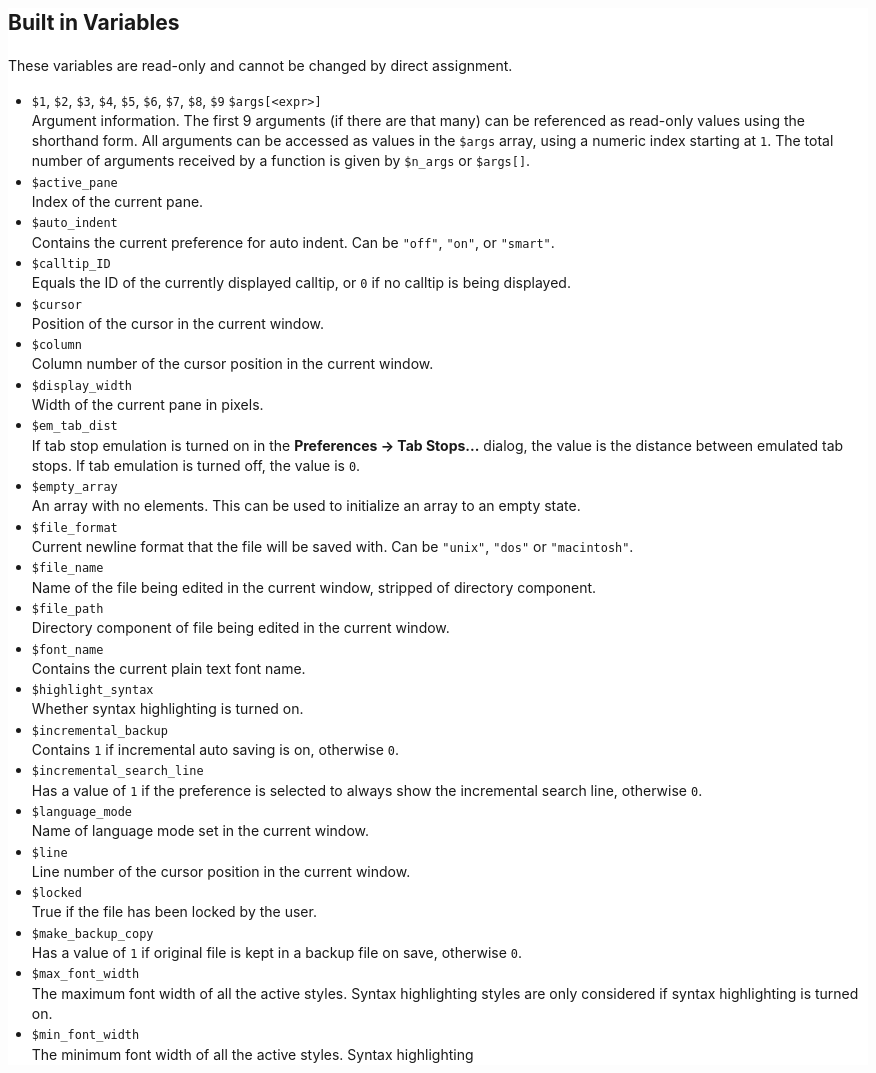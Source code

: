 
## Built in Variables

These variables are read-only and cannot be changed by direct
assignment.

  - `$1`, `$2`, `$3`, `$4`, `$5`, `$6`, `$7`, `$8`, `$9`
    `$args[<expr>]`  
    Argument information. The first 9 arguments (if there are that many)
    can be referenced as read-only values using the shorthand form. All
    arguments can be accessed as values in the `$args` array, using a
    numeric index starting at `1`. The total number of arguments received
    by a function is given by `$n_args` or `$args[]`.
  - `$active_pane`  
    Index of the current pane.
  - `$auto_indent`  
    Contains the current preference for auto indent. Can be `"off"`, `"on"`, or `"smart"`.
  - `$calltip_ID`  
    Equals the ID of the currently displayed calltip, or `0` if no calltip
    is being displayed.
  - `$cursor`  
    Position of the cursor in the current window.
  - `$column`  
    Column number of the cursor position in the current window.
  - `$display_width`  
    Width of the current pane in pixels.
  - `$em_tab_dist`  
    If tab stop emulation is turned on in the  **Preferences &rarr; Tab Stops...** dialog, 
	the value is the distance between emulated tab stops. 
	If tab emulation is turned off, the value is `0`.
  - `$empty_array`  
    An array with no elements. This can be used to initialize an array
    to an empty state.
  - `$file_format`  
    Current newline format that the file will be saved with. Can be
    `"unix"`, `"dos"` or `"macintosh"`.
  - `$file_name`  
    Name of the file being edited in the current window, stripped of
    directory component.
  - `$file_path`  
    Directory component of file being edited in the current window.
  - `$font_name`  
    Contains the current plain text font name.
  - `$highlight_syntax`  
    Whether syntax highlighting is turned on.
  - `$incremental_backup`  
    Contains `1` if incremental auto saving is on, otherwise `0`.
  - `$incremental_search_line`  
    Has a value of `1` if the preference is selected to always show the
    incremental search line, otherwise `0`.
  - `$language_mode`  
    Name of language mode set in the current window.
  - `$line`  
    Line number of the cursor position in the current window.
  - `$locked`  
    True if the file has been locked by the user.
  - `$make_backup_copy`  
    Has a value of `1` if original file is kept in a backup file on save,
    otherwise `0`.
  - `$max_font_width`  
    The maximum font width of all the active styles. Syntax highlighting
    styles are only considered if syntax highlighting is turned on.
  - `$min_font_width`  
    The minimum font width of all the active styles. Syntax highlighting